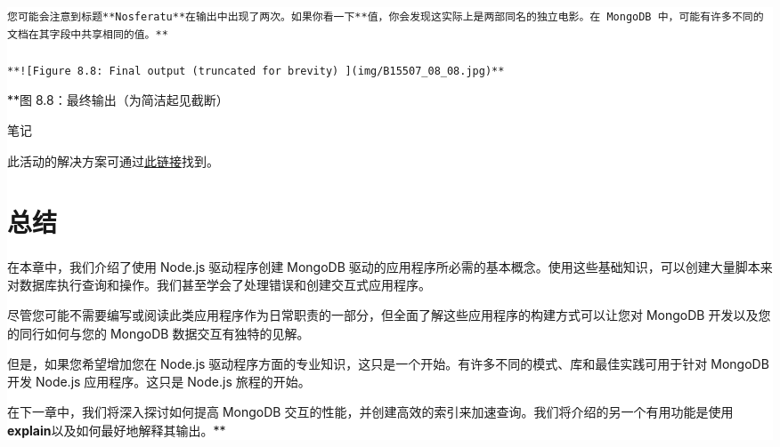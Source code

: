     您可能会注意到标题**Nosferatu**在输出中出现了两次。如果你看一下**值，你会发现这实际上是两部同名的独立电影。在 MongoDB 中，可能有许多不同的文档在其字段中共享相同的值。**

    **![Figure 8.8: Final output (truncated for brevity) ](img/B15507_08_08.jpg)**

 **图 8.8：最终输出（为简洁起见截断）

笔记

此活动的解决方案可通过[此链接](14.html#_idTextAnchor475)找到。

# 总结

在本章中，我们介绍了使用 Node.js 驱动程序创建 MongoDB 驱动的应用程序所必需的基本概念。使用这些基础知识，可以创建大量脚本来对数据库执行查询和操作。我们甚至学会了处理错误和创建交互式应用程序。

尽管您可能不需要编写或阅读此类应用程序作为日常职责的一部分，但全面了解这些应用程序的构建方式可以让您对 MongoDB 开发以及您的同行如何与您的 MongoDB 数据交互有独特的见解。

但是，如果您希望增加您在 Node.js 驱动程序方面的专业知识，这只是一个开始。有许多不同的模式、库和最佳实践可用于针对 MongoDB 开发 Node.js 应用程序。这只是 Node.js 旅程的开始。

在下一章中，我们将深入探讨如何提高 MongoDB 交互的性能，并创建高效的索引来加速查询。我们将介绍的另一个有用功能是使用**explain**以及如何最好地解释其输出。**